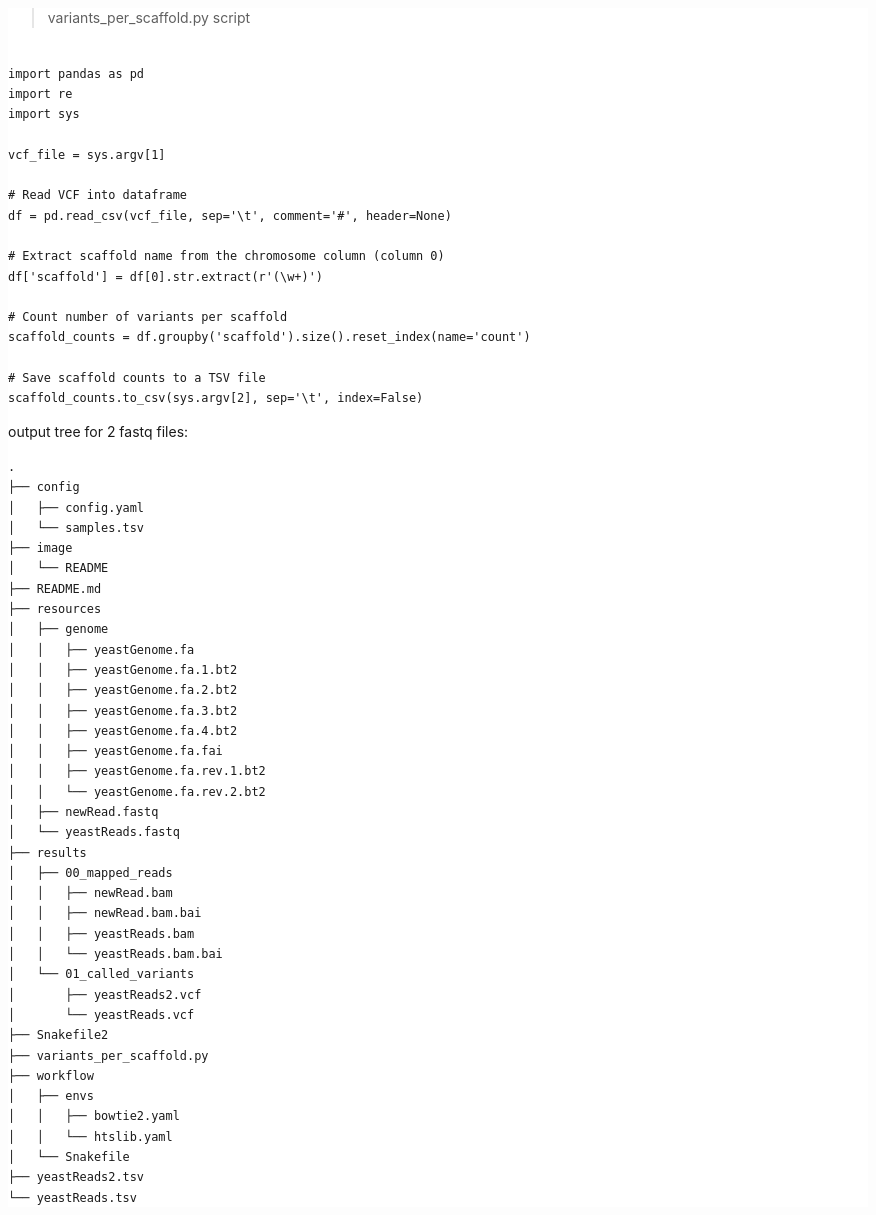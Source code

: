 > variants_per_scaffold.py script

```

import pandas as pd
import re
import sys

vcf_file = sys.argv[1]

# Read VCF into dataframe
df = pd.read_csv(vcf_file, sep='\t', comment='#', header=None)

# Extract scaffold name from the chromosome column (column 0)
df['scaffold'] = df[0].str.extract(r'(\w+)')

# Count number of variants per scaffold
scaffold_counts = df.groupby('scaffold').size().reset_index(name='count')

# Save scaffold counts to a TSV file
scaffold_counts.to_csv(sys.argv[2], sep='\t', index=False)
```

output tree for 2 fastq files:


```
.
├── config
│   ├── config.yaml
│   └── samples.tsv
├── image
│   └── README
├── README.md
├── resources
│   ├── genome
│   │   ├── yeastGenome.fa
│   │   ├── yeastGenome.fa.1.bt2
│   │   ├── yeastGenome.fa.2.bt2
│   │   ├── yeastGenome.fa.3.bt2
│   │   ├── yeastGenome.fa.4.bt2
│   │   ├── yeastGenome.fa.fai
│   │   ├── yeastGenome.fa.rev.1.bt2
│   │   └── yeastGenome.fa.rev.2.bt2
│   ├── newRead.fastq
│   └── yeastReads.fastq
├── results
│   ├── 00_mapped_reads
│   │   ├── newRead.bam
│   │   ├── newRead.bam.bai
│   │   ├── yeastReads.bam
│   │   └── yeastReads.bam.bai
│   └── 01_called_variants
│       ├── yeastReads2.vcf
│       └── yeastReads.vcf
├── Snakefile2
├── variants_per_scaffold.py
├── workflow
│   ├── envs
│   │   ├── bowtie2.yaml
│   │   └── htslib.yaml
│   └── Snakefile
├── yeastReads2.tsv
└── yeastReads.tsv

```
